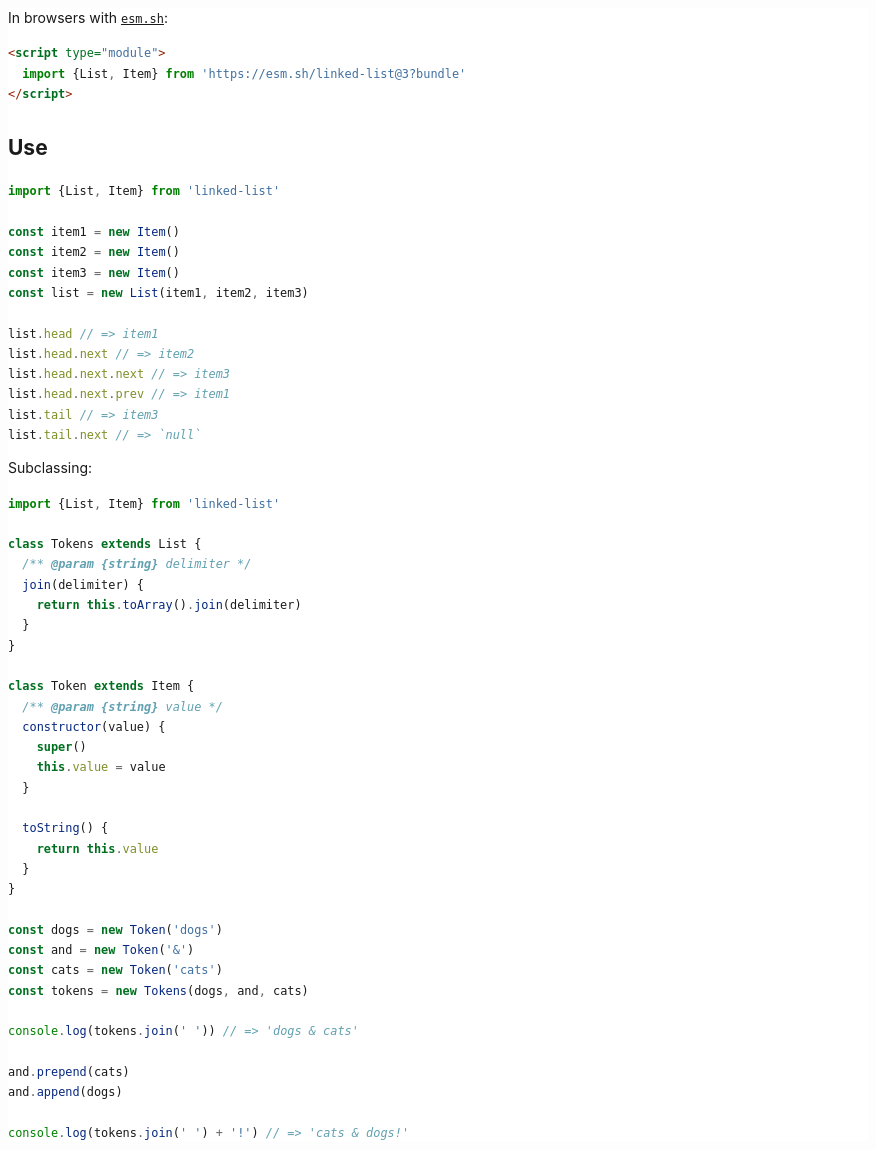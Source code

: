 In browsers with [`esm.sh`][esmsh]:

```html
<script type="module">
  import {List, Item} from 'https://esm.sh/linked-list@3?bundle'
</script>
```

## Use

```js
import {List, Item} from 'linked-list'

const item1 = new Item()
const item2 = new Item()
const item3 = new Item()
const list = new List(item1, item2, item3)

list.head // => item1
list.head.next // => item2
list.head.next.next // => item3
list.head.next.prev // => item1
list.tail // => item3
list.tail.next // => `null`
```

Subclassing:

```js
import {List, Item} from 'linked-list'

class Tokens extends List {
  /** @param {string} delimiter */
  join(delimiter) {
    return this.toArray().join(delimiter)
  }
}

class Token extends Item {
  /** @param {string} value */
  constructor(value) {
    super()
    this.value = value
  }

  toString() {
    return this.value
  }
}

const dogs = new Token('dogs')
const and = new Token('&')
const cats = new Token('cats')
const tokens = new Tokens(dogs, and, cats)

console.log(tokens.join(' ')) // => 'dogs & cats'

and.prepend(cats)
and.append(dogs)

console.log(tokens.join(' ') + '!') // => 'cats & dogs!'
```


[build-badge]: https://github.com/wooorm/linked-list/workflows/main/badge.svg
[build]: https://github.com/wooorm/linked-list/actions
[coverage-badge]: https://img.shields.io/codecov/c/github/wooorm/linked-list.svg
[coverage]: https://codecov.io/github/wooorm/linked-list
[downloads-badge]: https://img.shields.io/npm/dm/linked-list.svg
[downloads]: https://www.npmjs.com/package/linked-list
[size-badge]: https://img.shields.io/bundlephobia/minzip/linked-list.svg
[size]: https://bundlephobia.com/result?p=linked-list
[npm]: https://docs.npmjs.com/cli/install
[esmsh]: https://esm.sh
[license]: license
[author]: https://wooorm.com
[esm]: https://gist.github.com/sindresorhus/a39789f98801d908bbc7ff3ecc99d99c
[typescript]: https://www.typescriptlang.org
[contribute]: https://opensource.guide/how-to-contribute/
[wiki]: https://wikipedia.org/wiki/Linked_list
[mergesort]: https://en.wikipedia.org/wiki/Merge_sort